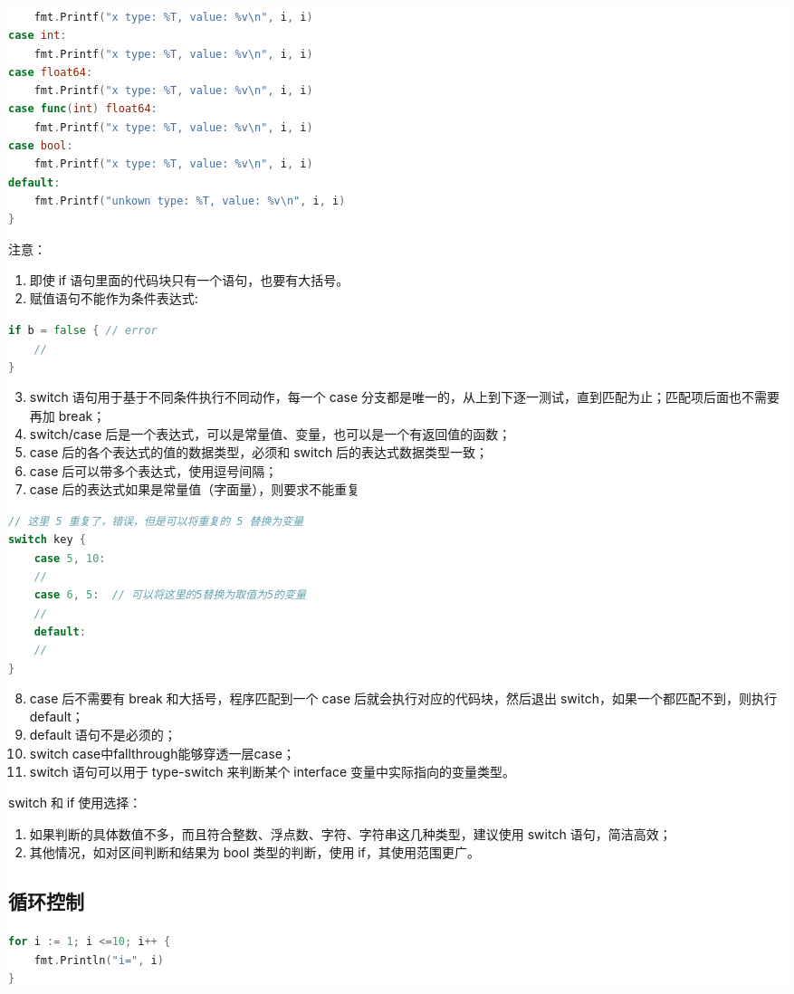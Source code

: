 ```go
	fmt.Printf("x type: %T, value: %v\n", i, i)
case int:
	fmt.Printf("x type: %T, value: %v\n", i, i)
case float64:
	fmt.Printf("x type: %T, value: %v\n", i, i)
case func(int) float64:
	fmt.Printf("x type: %T, value: %v\n", i, i)
case bool:
	fmt.Printf("x type: %T, value: %v\n", i, i)
default:
	fmt.Printf("unkown type: %T, value: %v\n", i, i)
}

```

注意：
1. 即使 if 语句里面的代码块只有一个语句，也要有大括号。
2. 赋值语句不能作为条件表达式:
```go
if b = false { // error
	//
}
```
3. switch 语句用于基于不同条件执行不同动作，每一个 case 分支都是唯一的，从上到下逐一测试，直到匹配为止；匹配项后面也不需要再加 break；
4. switch/case 后是一个表达式，可以是常量值、变量，也可以是一个有返回值的函数；
5. case 后的各个表达式的值的数据类型，必须和 switch 后的表达式数据类型一致；
6. case 后可以带多个表达式，使用逗号间隔；
7. case 后的表达式如果是常量值（字面量），则要求不能重复
```go
// 这里 5 重复了，错误，但是可以将重复的 5 替换为变量
switch key {
	case 5, 10:
	//
	case 6, 5:  // 可以将这里的5替换为取值为5的变量
	//
	default:
	//
}
```
8. case 后不需要有 break 和大括号，程序匹配到一个 case 后就会执行对应的代码块，然后退出 switch，如果一个都匹配不到，则执行 default；
9. default 语句不是必须的；
10. switch case中fallthrough能够穿透一层case；
11. switch 语句可以用于 type-switch 来判断某个 interface 变量中实际指向的变量类型。


switch 和 if 使用选择：
1. 如果判断的具体数值不多，而且符合整数、浮点数、字符、字符串这几种类型，建议使用 switch 语句，简洁高效；
2. 其他情况，如对区间判断和结果为 bool 类型的判断，使用 if，其使用范围更广。

## 循环控制
```go
for i := 1; i <=10; i++ {
	fmt.Println("i=", i)
}
```
